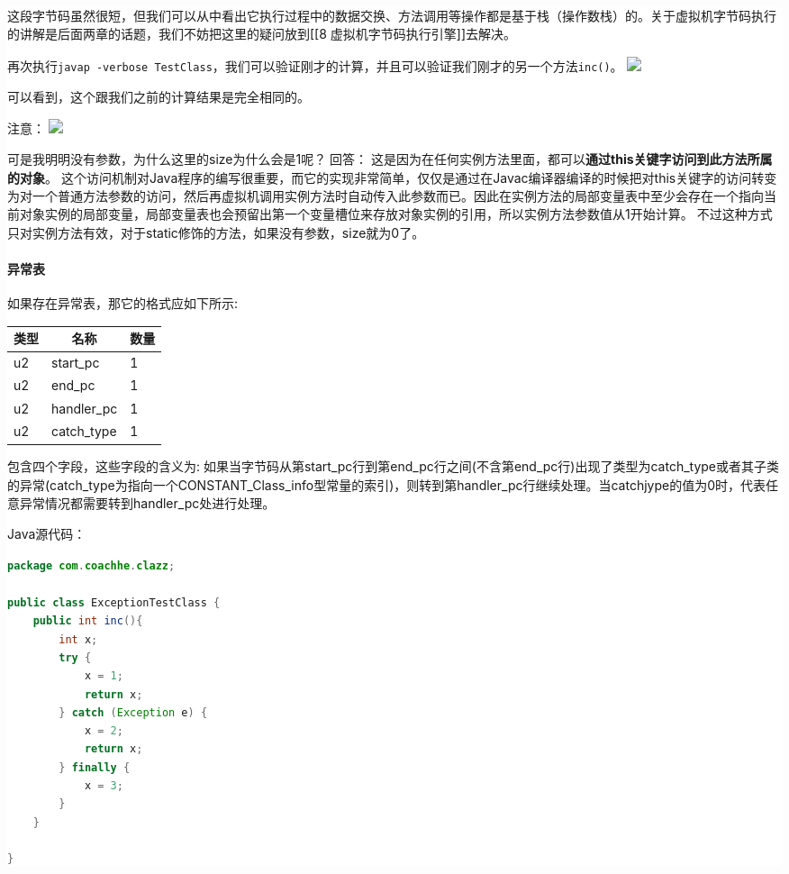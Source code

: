 这段字节码虽然很短，但我们可以从中看出它执行过程中的数据交换、方法调用等操作都是基于栈（操作数栈）的。关于虚拟机字节码执行的讲解是后面两章的话题，我们不妨把这里的疑问放到[[8 虚拟机字节码执行引擎]]去解决。

再次执行`javap -verbose TestClass`，我们可以验证刚才的计算，并且可以验证我们刚才的另一个方法`inc()`。
<img src=https://coachhe-1305181419.cos.ap-guangzhou.myqcloud.com/Redis/20210813131057.png height=500>

可以看到，这个跟我们之前的计算结果是完全相同的。

注意：
<img src=https://coachhe-1305181419.cos.ap-guangzhou.myqcloud.com/Redis/20210813131303.png height=200>

可是我明明没有参数，为什么这里的size为什么会是1呢？
回答：
这是因为在任何实例方法里面，都可以**通过this关键字访问到此方法所属的对象**。
这个访问机制对Java程序的编写很重要，而它的实现非常简单，仅仅是通过在Javac编译器编译的时候把对this关键字的访问转变为对一个普通方法参数的访问，然后再虚拟机调用实例方法时自动传入此参数而已。因此在实例方法的局部变量表中至少会存在一个指向当前对象实例的局部变量，局部变量表也会预留出第一个变量槽位来存放对象实例的引用，所以实例方法参数值从1开始计算。
不过这种方式只对实例方法有效，对于static修饰的方法，如果没有参数，size就为0了。

#### 异常表
如果存在异常表，那它的格式应如下所示:

| 类型 | 名称       | 数量 |
| ---- | ---------- | ---- |
| u2   | start_pc   | 1    |
| u2   | end_pc     | 1    |
| u2   | handler_pc | 1    |
| u2   | catch_type | 1    |


包含四个字段，这些字段的含义为: 如果当字节码从第start_pc行到第end_pc行之间(不含第end_pc行)出现了类型为catch_type或者其子类的异常(catch_type为指向一个CONSTANT_Class_info型常量的索引)，则转到第handler_pc行继续处理。当catchjype的值为0时，代表任意异常情况都需要转到handler_pc处进行处理。

Java源代码：

```java
package com.coachhe.clazz;

public class ExceptionTestClass {
    public int inc(){
        int x;
        try {
            x = 1;
            return x;
        } catch (Exception e) {
            x = 2;
            return x;
        } finally {
            x = 3;
        }
    }

}
```
